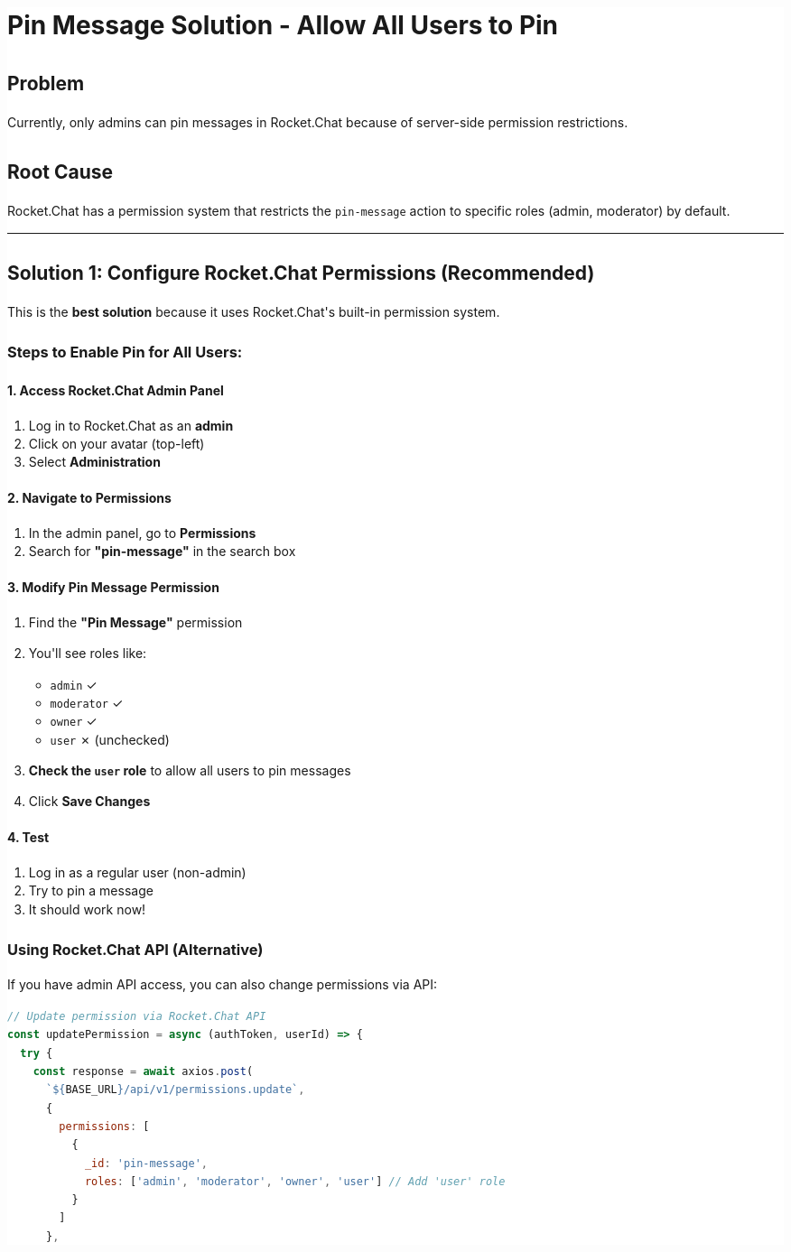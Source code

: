 # Pin Message Solution - Allow All Users to Pin

## Problem
Currently, only admins can pin messages in Rocket.Chat because of server-side permission restrictions.

## Root Cause
Rocket.Chat has a permission system that restricts the `pin-message` action to specific roles (admin, moderator) by default.

---

## Solution 1: Configure Rocket.Chat Permissions (Recommended)

This is the **best solution** because it uses Rocket.Chat's built-in permission system.

### Steps to Enable Pin for All Users:

#### 1. Access Rocket.Chat Admin Panel
1. Log in to Rocket.Chat as an **admin**
2. Click on your avatar (top-left)
3. Select **Administration**

#### 2. Navigate to Permissions
1. In the admin panel, go to **Permissions**
2. Search for **"pin-message"** in the search box

#### 3. Modify Pin Message Permission
1. Find the **"Pin Message"** permission
2. You'll see roles like:
   - `admin` ✓
   - `moderator` ✓
   - `owner` ✓
   - `user` ✗ (unchecked)

3. **Check the `user` role** to allow all users to pin messages
4. Click **Save Changes**

#### 4. Test
1. Log in as a regular user (non-admin)
2. Try to pin a message
3. It should work now!

### Using Rocket.Chat API (Alternative)

If you have admin API access, you can also change permissions via API:

```javascript
// Update permission via Rocket.Chat API
const updatePermission = async (authToken, userId) => {
  try {
    const response = await axios.post(
      `${BASE_URL}/api/v1/permissions.update`,
      {
        permissions: [
          {
            _id: 'pin-message',
            roles: ['admin', 'moderator', 'owner', 'user'] // Add 'user' role
          }
        ]
      },
```